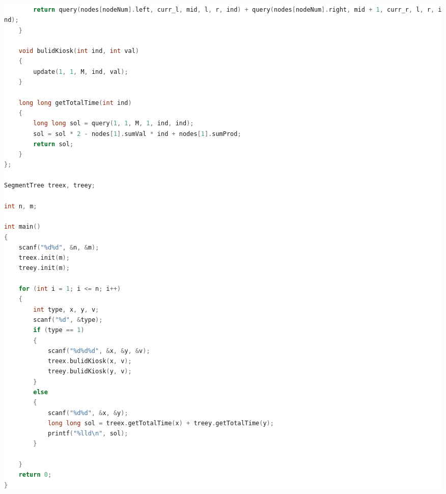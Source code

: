 ``` cpp title="05_kiosci.cpp" linenums="1"
		return query(nodes[nodeNum].left, curr_l, mid, l, r, ind) + query(nodes[nodeNum].right, mid + 1, curr_r, l, r, ind);
	}

	void bulidKiosk(int ind, int val)
	{
		update(1, 1, M, ind, val);
	}

	long long getTotalTime(int ind)
	{
		long long sol = query(1, 1, M, 1, ind, ind);
		sol = sol * 2 - nodes[1].sumVal * ind + nodes[1].sumProd;
		return sol;
	}
};

SegmentTree treex, treey;

int n, m;

int main()
{
	scanf("%d%d", &n, &m);
	treex.init(m);
	treey.init(m);

	for (int i = 1; i <= n; i++)
	{
		int type, x, y, v;
		scanf("%d", &type);
		if (type == 1)
		{
			scanf("%d%d%d", &x, &y, &v);
			treex.bulidKiosk(x, v);
			treey.bulidKiosk(y, v);
		}
		else
		{
			scanf("%d%d", &x, &y);
			long long sol = treex.getTotalTime(x) + treey.getTotalTime(y);
			printf("%lld\n", sol);
		}

	}
	return 0;
}
```

